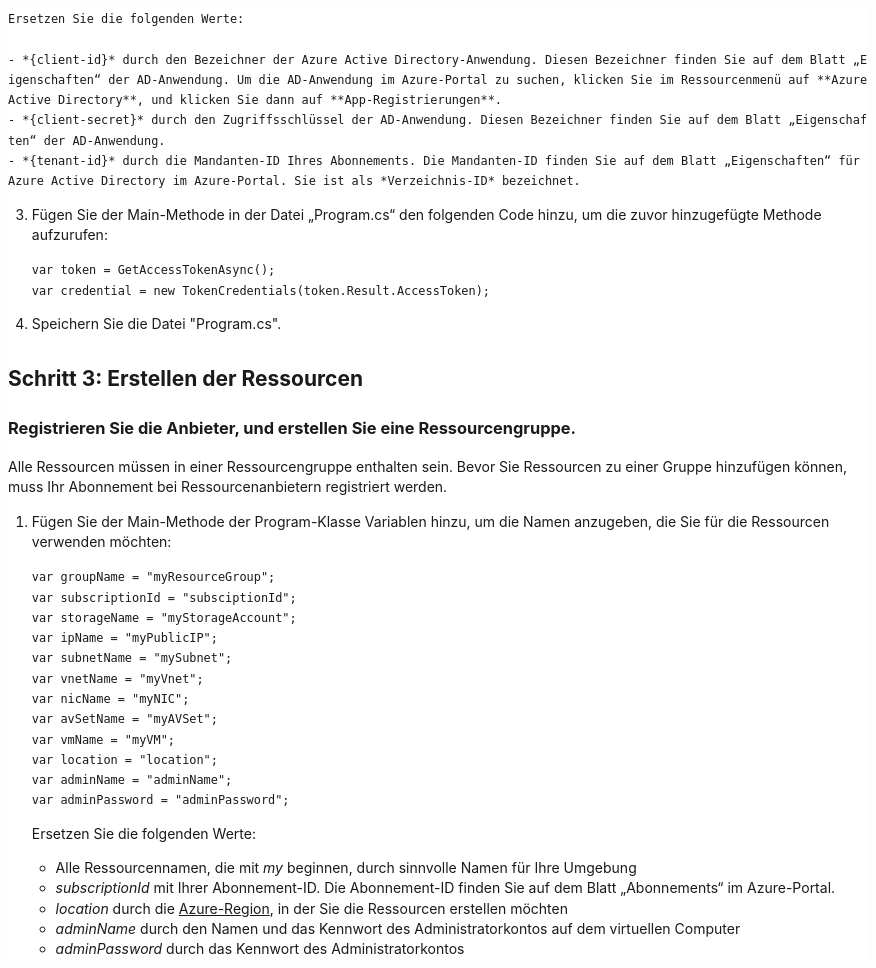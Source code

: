     Ersetzen Sie die folgenden Werte:
    
    - *{client-id}* durch den Bezeichner der Azure Active Directory-Anwendung. Diesen Bezeichner finden Sie auf dem Blatt „Eigenschaften“ der AD-Anwendung. Um die AD-Anwendung im Azure-Portal zu suchen, klicken Sie im Ressourcenmenü auf **Azure Active Directory**, und klicken Sie dann auf **App-Registrierungen**.
    - *{client-secret}* durch den Zugriffsschlüssel der AD-Anwendung. Diesen Bezeichner finden Sie auf dem Blatt „Eigenschaften“ der AD-Anwendung.
    - *{tenant-id}* durch die Mandanten-ID Ihres Abonnements. Die Mandanten-ID finden Sie auf dem Blatt „Eigenschaften“ für Azure Active Directory im Azure-Portal. Sie ist als *Verzeichnis-ID* bezeichnet.

3. Fügen Sie der Main-Methode in der Datei „Program.cs“ den folgenden Code hinzu, um die zuvor hinzugefügte Methode aufzurufen:
   
    ```
    var token = GetAccessTokenAsync();
    var credential = new TokenCredentials(token.Result.AccessToken);
    ```

4. Speichern Sie die Datei "Program.cs".

## <a name="step-3-create-the-resources"></a>Schritt 3: Erstellen der Ressourcen

### <a name="register-the-providers-and-create-a-resource-group"></a>Registrieren Sie die Anbieter, und erstellen Sie eine Ressourcengruppe.

Alle Ressourcen müssen in einer Ressourcengruppe enthalten sein. Bevor Sie Ressourcen zu einer Gruppe hinzufügen können, muss Ihr Abonnement bei Ressourcenanbietern registriert werden.

1. Fügen Sie der Main-Methode der Program-Klasse Variablen hinzu, um die Namen anzugeben, die Sie für die Ressourcen verwenden möchten:

    ```   
    var groupName = "myResourceGroup";
    var subscriptionId = "subsciptionId";
    var storageName = "myStorageAccount";
    var ipName = "myPublicIP";
    var subnetName = "mySubnet";
    var vnetName = "myVnet";
    var nicName = "myNIC";
    var avSetName = "myAVSet";
    var vmName = "myVM";  
    var location = "location";
    var adminName = "adminName";
    var adminPassword = "adminPassword";
    ```

    Ersetzen Sie die folgenden Werte:

    - Alle Ressourcennamen, die mit *my* beginnen, durch sinnvolle Namen für Ihre Umgebung
    - *subscriptionId* mit Ihrer Abonnement-ID. Die Abonnement-ID finden Sie auf dem Blatt „Abonnements“ im Azure-Portal.
    - *location* durch die [Azure-Region](https://azure.microsoft.com/regions/), in der Sie die Ressourcen erstellen möchten
    - *adminName* durch den Namen und das Kennwort des Administratorkontos auf dem virtuellen Computer
    - *adminPassword* durch das Kennwort des Administratorkontos
